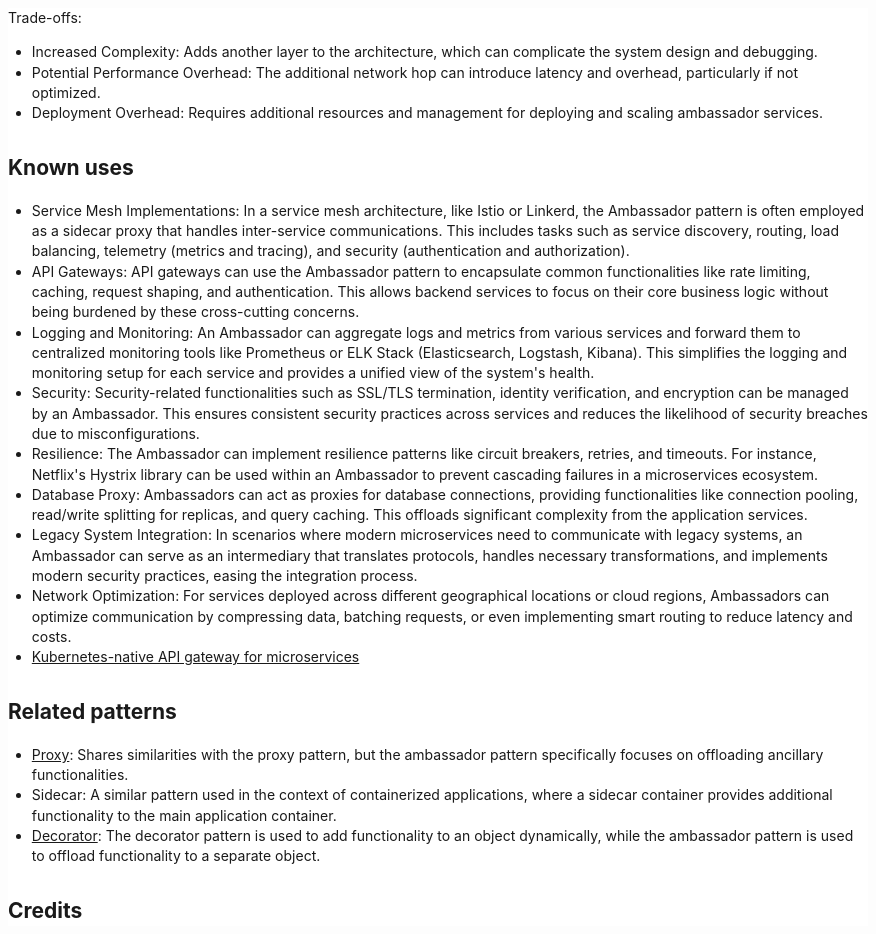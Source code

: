 Trade-offs:

* Increased Complexity: Adds another layer to the architecture, which can complicate the system design and debugging.
* Potential Performance Overhead: The additional network hop can introduce latency and overhead, particularly if not optimized.
* Deployment Overhead: Requires additional resources and management for deploying and scaling ambassador services.

## Known uses

* Service Mesh Implementations: In a service mesh architecture, like Istio or Linkerd, the Ambassador pattern is often employed as a sidecar proxy that handles inter-service communications. This includes tasks such as service discovery, routing, load balancing, telemetry (metrics and tracing), and security (authentication and authorization).
* API Gateways: API gateways can use the Ambassador pattern to encapsulate common functionalities like rate limiting, caching, request shaping, and authentication. This allows backend services to focus on their core business logic without being burdened by these cross-cutting concerns.
* Logging and Monitoring: An Ambassador can aggregate logs and metrics from various services and forward them to centralized monitoring tools like Prometheus or ELK Stack (Elasticsearch, Logstash, Kibana). This simplifies the logging and monitoring setup for each service and provides a unified view of the system's health.
* Security: Security-related functionalities such as SSL/TLS termination, identity verification, and encryption can be managed by an Ambassador. This ensures consistent security practices across services and reduces the likelihood of security breaches due to misconfigurations.
* Resilience: The Ambassador can implement resilience patterns like circuit breakers, retries, and timeouts. For instance, Netflix's Hystrix library can be used within an Ambassador to prevent cascading failures in a microservices ecosystem.
* Database Proxy: Ambassadors can act as proxies for database connections, providing functionalities like connection pooling, read/write splitting for replicas, and query caching. This offloads significant complexity from the application services.
* Legacy System Integration: In scenarios where modern microservices need to communicate with legacy systems, an Ambassador can serve as an intermediary that translates protocols, handles necessary transformations, and implements modern security practices, easing the integration process.
* Network Optimization: For services deployed across different geographical locations or cloud regions, Ambassadors can optimize communication by compressing data, batching requests, or even implementing smart routing to reduce latency and costs.
* [Kubernetes-native API gateway for microservices](https://github.com/datawire/ambassador)

## Related patterns

* [Proxy](https://java-design-patterns.com/patterns/proxy/): Shares similarities with the proxy pattern, but the ambassador pattern specifically focuses on offloading ancillary functionalities.
* Sidecar: A similar pattern used in the context of containerized applications, where a sidecar container provides additional functionality to the main application container.
* [Decorator](https://java-design-patterns.com/patterns/decorator/): The decorator pattern is used to add functionality to an object dynamically, while the ambassador pattern is used to offload functionality to a separate object.

## Credits
